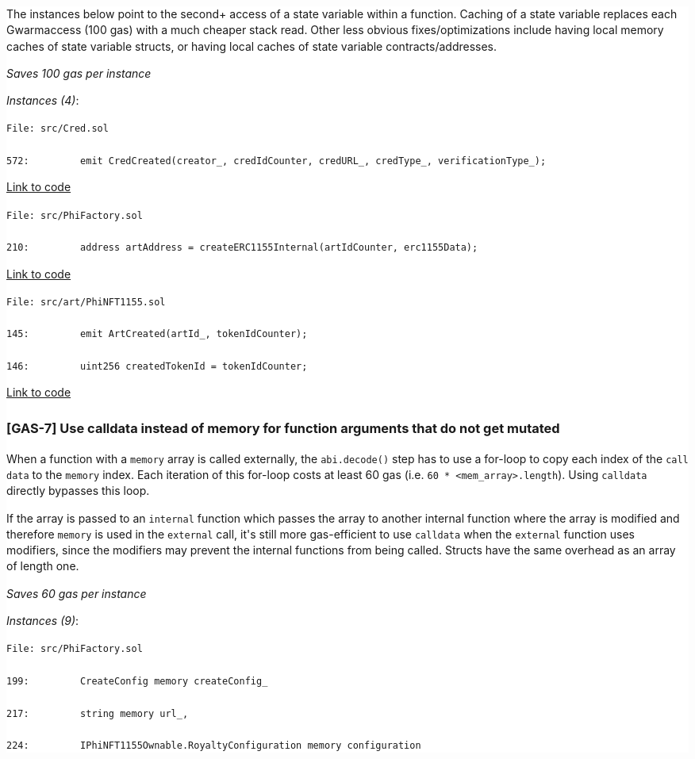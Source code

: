 The instances below point to the second+ access of a state variable within a function. Caching of a state variable replaces each Gwarmaccess (100 gas) with a much cheaper stack read. Other less obvious fixes/optimizations include having local memory caches of state variable structs, or having local caches of state variable contracts/addresses.

*Saves 100 gas per instance*

*Instances (4)*:

```solidity
File: src/Cred.sol

572:         emit CredCreated(creator_, credIdCounter, credURL_, credType_, verificationType_);

```

[Link to code](https://github.com/code-423n4/2024-08-phi/blob/main/src/Cred.sol)

```solidity
File: src/PhiFactory.sol

210:         address artAddress = createERC1155Internal(artIdCounter, erc1155Data);

```

[Link to code](https://github.com/code-423n4/2024-08-phi/blob/main/src/PhiFactory.sol)

```solidity
File: src/art/PhiNFT1155.sol

145:         emit ArtCreated(artId_, tokenIdCounter);

146:         uint256 createdTokenId = tokenIdCounter;

```

[Link to code](https://github.com/code-423n4/2024-08-phi/blob/main/src/art/PhiNFT1155.sol)

### <a name="GAS-7"></a>[GAS-7] Use calldata instead of memory for function arguments that do not get mutated

When a function with a `memory` array is called externally, the `abi.decode()` step has to use a for-loop to copy each index of the `calldata` to the `memory` index. Each iteration of this for-loop costs at least 60 gas (i.e. `60 * <mem_array>.length`). Using `calldata` directly bypasses this loop.

If the array is passed to an `internal` function which passes the array to another internal function where the array is modified and therefore `memory` is used in the `external` call, it's still more gas-efficient to use `calldata` when the `external` function uses modifiers, since the modifiers may prevent the internal functions from being called. Structs have the same overhead as an array of length one.

 *Saves 60 gas per instance*

*Instances (9)*:

```solidity
File: src/PhiFactory.sol

199:         CreateConfig memory createConfig_

217:         string memory url_,

224:         IPhiNFT1155Ownable.RoyaltyConfiguration memory configuration

```

